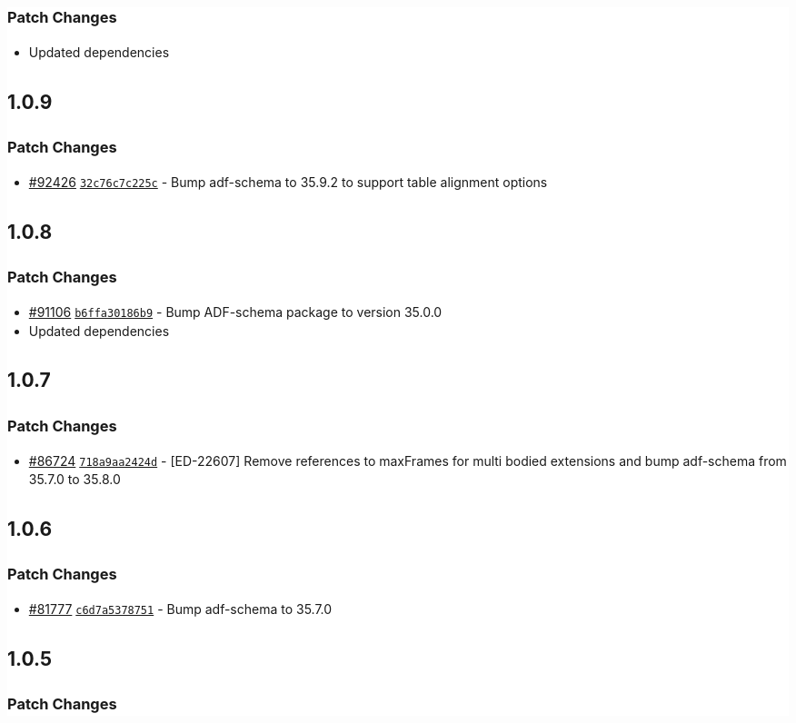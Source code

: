 ### Patch Changes

- Updated dependencies

## 1.0.9

### Patch Changes

- [#92426](https://stash.atlassian.com/projects/CONFCLOUD/repos/confluence-frontend/pull-requests/92426)
  [`32c76c7c225c`](https://stash.atlassian.com/projects/CONFCLOUD/repos/confluence-frontend/commits/32c76c7c225c) -
  Bump adf-schema to 35.9.2 to support table alignment options

## 1.0.8

### Patch Changes

- [#91106](https://stash.atlassian.com/projects/CONFCLOUD/repos/confluence-frontend/pull-requests/91106)
  [`b6ffa30186b9`](https://stash.atlassian.com/projects/CONFCLOUD/repos/confluence-frontend/commits/b6ffa30186b9) -
  Bump ADF-schema package to version 35.0.0
- Updated dependencies

## 1.0.7

### Patch Changes

- [#86724](https://stash.atlassian.com/projects/CONFCLOUD/repos/confluence-frontend/pull-requests/86724)
  [`718a9aa2424d`](https://stash.atlassian.com/projects/CONFCLOUD/repos/confluence-frontend/commits/718a9aa2424d) -
  [ED-22607] Remove references to maxFrames for multi bodied extensions and bump adf-schema from
  35.7.0 to 35.8.0

## 1.0.6

### Patch Changes

- [#81777](https://stash.atlassian.com/projects/CONFCLOUD/repos/confluence-frontend/pull-requests/81777)
  [`c6d7a5378751`](https://stash.atlassian.com/projects/CONFCLOUD/repos/confluence-frontend/commits/c6d7a5378751) -
  Bump adf-schema to 35.7.0

## 1.0.5

### Patch Changes

